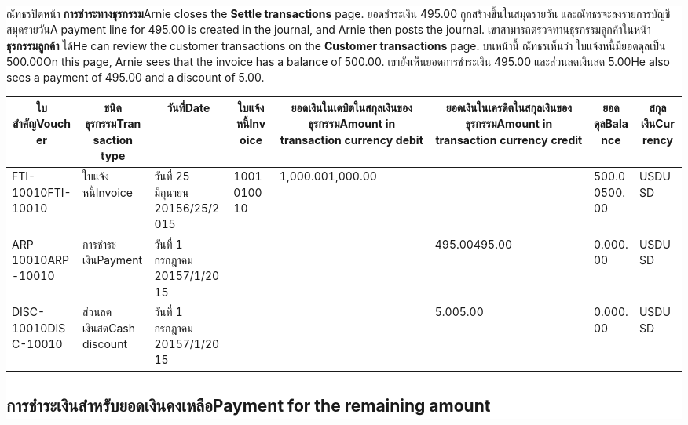 <span data-ttu-id="68ea0-261">ณัทธรปิดหน้า **การชำระทางธุรกรรม**</span><span class="sxs-lookup"><span data-stu-id="68ea0-261">Arnie closes the **Settle transactions** page.</span></span> <span data-ttu-id="68ea0-262">ยอดชำระเงิน 495.00 ถูกสร้างขึ้นในสมุดรายวัน และณัทธรจะลงรายการบัญชีสมุดรายวัน</span><span class="sxs-lookup"><span data-stu-id="68ea0-262">A payment line for 495.00 is created in the journal, and Arnie then posts the journal.</span></span> <span data-ttu-id="68ea0-263">เขาสามารถตรวจทานธุรกรรมลูกค้าในหน้า **ธุรกรรมลูกค้า** ได้</span><span class="sxs-lookup"><span data-stu-id="68ea0-263">He can review the customer transactions on the **Customer transactions** page.</span></span> <span data-ttu-id="68ea0-264">บนหน้านี้ ณัทธรเห็นว่า ใบแจ้งหนี้มียอดดุลเป็น 500.00</span><span class="sxs-lookup"><span data-stu-id="68ea0-264">On this page, Arnie sees that the invoice has a balance of 500.00.</span></span> <span data-ttu-id="68ea0-265">เขายังเห็นยอดการชำระเงิน 495.00 และส่วนลดเงินสด 5.00</span><span class="sxs-lookup"><span data-stu-id="68ea0-265">He also sees a payment of 495.00 and a discount of 5.00.</span></span>

| <span data-ttu-id="68ea0-266">ใบสำคัญ</span><span class="sxs-lookup"><span data-stu-id="68ea0-266">Voucher</span></span>    | <span data-ttu-id="68ea0-267">ชนิดธุรกรรม</span><span class="sxs-lookup"><span data-stu-id="68ea0-267">Transaction type</span></span> | <span data-ttu-id="68ea0-268">วันที่</span><span class="sxs-lookup"><span data-stu-id="68ea0-268">Date</span></span>      | <span data-ttu-id="68ea0-269">ใบแจ้งหนี้</span><span class="sxs-lookup"><span data-stu-id="68ea0-269">Invoice</span></span> | <span data-ttu-id="68ea0-270">ยอดเงินในเดบิตในสกุลเงินของธุรกรรม</span><span class="sxs-lookup"><span data-stu-id="68ea0-270">Amount in transaction currency debit</span></span> | <span data-ttu-id="68ea0-271">ยอดเงินในเครดิตในสกุลเงินของธุรกรรม</span><span class="sxs-lookup"><span data-stu-id="68ea0-271">Amount in transaction currency credit</span></span> | <span data-ttu-id="68ea0-272">ยอดดุล</span><span class="sxs-lookup"><span data-stu-id="68ea0-272">Balance</span></span> | <span data-ttu-id="68ea0-273">สกุลเงิน</span><span class="sxs-lookup"><span data-stu-id="68ea0-273">Currency</span></span> |
|------------|------------------|-----------|---------|--------------------------------------|---------------------------------------|---------|----------|
| <span data-ttu-id="68ea0-274">FTI-10010</span><span class="sxs-lookup"><span data-stu-id="68ea0-274">FTI-10010</span></span>  | <span data-ttu-id="68ea0-275">ใบแจ้งหนี้</span><span class="sxs-lookup"><span data-stu-id="68ea0-275">Invoice</span></span>          | <span data-ttu-id="68ea0-276">วันที่ 25 มิถุนายน 2015</span><span class="sxs-lookup"><span data-stu-id="68ea0-276">6/25/2015</span></span> | <span data-ttu-id="68ea0-277">10010</span><span class="sxs-lookup"><span data-stu-id="68ea0-277">10010</span></span>   | <span data-ttu-id="68ea0-278">1,000.00</span><span class="sxs-lookup"><span data-stu-id="68ea0-278">1,000.00</span></span>                             |                                       | <span data-ttu-id="68ea0-279">500.00</span><span class="sxs-lookup"><span data-stu-id="68ea0-279">500.00</span></span>  | <span data-ttu-id="68ea0-280">USD</span><span class="sxs-lookup"><span data-stu-id="68ea0-280">USD</span></span>      |
| <span data-ttu-id="68ea0-281">ARP 10010</span><span class="sxs-lookup"><span data-stu-id="68ea0-281">ARP-10010</span></span>  |  <span data-ttu-id="68ea0-282">การชำระเงิน</span><span class="sxs-lookup"><span data-stu-id="68ea0-282">Payment</span></span>         | <span data-ttu-id="68ea0-283">วันที่ 1 กรกฎาคม 2015</span><span class="sxs-lookup"><span data-stu-id="68ea0-283">7/1/2015</span></span>  |         |                                      | <span data-ttu-id="68ea0-284">495.00</span><span class="sxs-lookup"><span data-stu-id="68ea0-284">495.00</span></span>                                | <span data-ttu-id="68ea0-285">0.00</span><span class="sxs-lookup"><span data-stu-id="68ea0-285">0.00</span></span>    | <span data-ttu-id="68ea0-286">USD</span><span class="sxs-lookup"><span data-stu-id="68ea0-286">USD</span></span>      |
| <span data-ttu-id="68ea0-287">DISC-10010</span><span class="sxs-lookup"><span data-stu-id="68ea0-287">DISC-10010</span></span> |  <span data-ttu-id="68ea0-288">ส่วนลดเงินสด</span><span class="sxs-lookup"><span data-stu-id="68ea0-288">Cash discount</span></span>   | <span data-ttu-id="68ea0-289">วันที่ 1 กรกฎาคม 2015</span><span class="sxs-lookup"><span data-stu-id="68ea0-289">7/1/2015</span></span>  |         |                                      | <span data-ttu-id="68ea0-290">5.00</span><span class="sxs-lookup"><span data-stu-id="68ea0-290">5.00</span></span>                                  | <span data-ttu-id="68ea0-291">0.00</span><span class="sxs-lookup"><span data-stu-id="68ea0-291">0.00</span></span>    | <span data-ttu-id="68ea0-292">USD</span><span class="sxs-lookup"><span data-stu-id="68ea0-292">USD</span></span>      |

## <a name="payment-for-the-remaining-amount"></a><span data-ttu-id="68ea0-293">การชำระเงินสำหรับยอดเงินคงเหลือ</span><span class="sxs-lookup"><span data-stu-id="68ea0-293">Payment for the remaining amount</span></span>